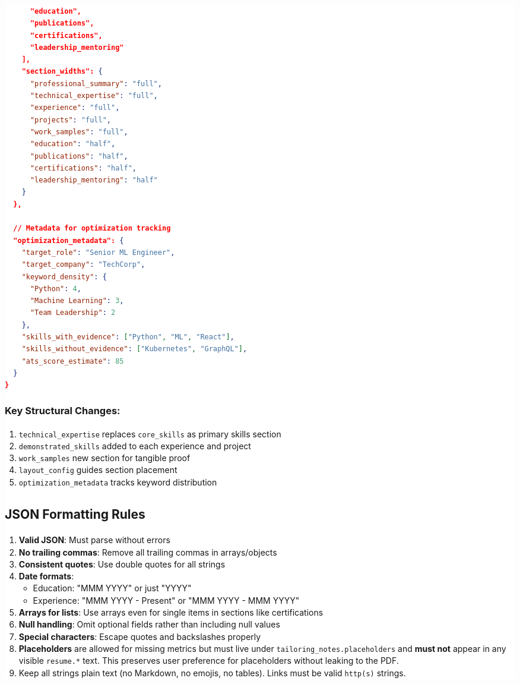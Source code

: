```json
      "education",
      "publications",
      "certifications",
      "leadership_mentoring"
    ],
    "section_widths": {
      "professional_summary": "full",
      "technical_expertise": "full",
      "experience": "full",
      "projects": "full",
      "work_samples": "full",
      "education": "half",
      "publications": "half",
      "certifications": "half",
      "leadership_mentoring": "half"
    }
  },

  // Metadata for optimization tracking
  "optimization_metadata": {
    "target_role": "Senior ML Engineer",
    "target_company": "TechCorp",
    "keyword_density": {
      "Python": 4,
      "Machine Learning": 3,
      "Team Leadership": 2
    },
    "skills_with_evidence": ["Python", "ML", "React"],
    "skills_without_evidence": ["Kubernetes", "GraphQL"],
    "ats_score_estimate": 85
  }
}
```

### Key Structural Changes:
1. `technical_expertise` replaces `core_skills` as primary skills section
2. `demonstrated_skills` added to each experience and project
3. `work_samples` new section for tangible proof
4. `layout_config` guides section placement
5. `optimization_metadata` tracks keyword distribution

## JSON Formatting Rules

1. **Valid JSON**: Must parse without errors
2. **No trailing commas**: Remove all trailing commas in arrays/objects
3. **Consistent quotes**: Use double quotes for all strings
4. **Date formats**: 
   - Education: "MMM YYYY" or just "YYYY"
   - Experience: "MMM YYYY - Present" or "MMM YYYY - MMM YYYY"
5. **Arrays for lists**: Use arrays even for single items in sections like certifications
6. **Null handling**: Omit optional fields rather than including null values
7. **Special characters**: Escape quotes and backslashes properly
8.  **Placeholders** are allowed for missing metrics but must live under `tailoring_notes.placeholders` and **must not** appear in any visible `resume.*` text. This preserves user preference for placeholders without leaking to the PDF.
9. Keep all strings plain text (no Markdown, no emojis, no tables). Links must be valid `http(s)` strings.
